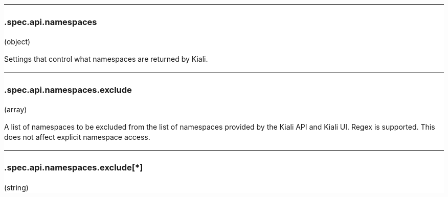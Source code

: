 </div>

</div>
</div>

<div class="property depth-2">
<div class="property-header">
<hr/>
<h3 class="property-path" id=".spec.api.namespaces">.spec.api.namespaces</h3>
</div>
<div class="property-body">
<div class="property-meta">
<span class="property-type">(object)</span>

</div>

<div class="property-description">
<p>Settings that control what namespaces are returned by Kiali.</p>

</div>

</div>
</div>

<div class="property depth-3">
<div class="property-header">
<hr/>
<h3 class="property-path" id=".spec.api.namespaces.exclude">.spec.api.namespaces.exclude</h3>
</div>
<div class="property-body">
<div class="property-meta">
<span class="property-type">(array)</span>

</div>

<div class="property-description">
<p>A list of namespaces to be excluded from the list of namespaces provided by the Kiali API and Kiali UI. Regex is supported. This does not affect explicit namespace access.</p>

</div>

</div>
</div>

<div class="property depth-4">
<div class="property-header">
<hr/>
<h3 class="property-path" id=".spec.api.namespaces.exclude[*]">.spec.api.namespaces.exclude[*]</h3>
</div>
<div class="property-body">
<div class="property-meta">
<span class="property-type">(string)</span>

</div>

</div>
</div>

